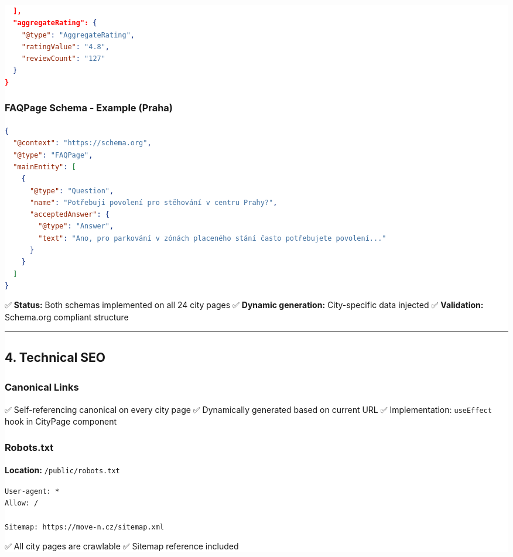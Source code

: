 ```json
  ],
  "aggregateRating": {
    "@type": "AggregateRating",
    "ratingValue": "4.8",
    "reviewCount": "127"
  }
}
```

### FAQPage Schema - Example (Praha)
```json
{
  "@context": "https://schema.org",
  "@type": "FAQPage",
  "mainEntity": [
    {
      "@type": "Question",
      "name": "Potřebuji povolení pro stěhování v centru Prahy?",
      "acceptedAnswer": {
        "@type": "Answer",
        "text": "Ano, pro parkování v zónách placeného stání často potřebujete povolení..."
      }
    }
  ]
}
```

✅ **Status:** Both schemas implemented on all 24 city pages
✅ **Dynamic generation:** City-specific data injected
✅ **Validation:** Schema.org compliant structure

---

## 4. Technical SEO

### Canonical Links
✅ Self-referencing canonical on every city page
✅ Dynamically generated based on current URL
✅ Implementation: `useEffect` hook in CityPage component

### Robots.txt
**Location:** `/public/robots.txt`
```
User-agent: *
Allow: /

Sitemap: https://move-n.cz/sitemap.xml
```
✅ All city pages are crawlable
✅ Sitemap reference included
